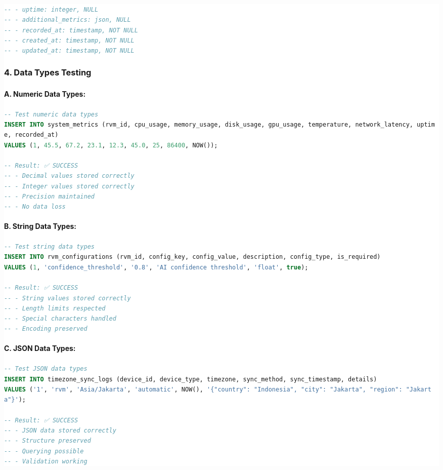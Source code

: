 ```sql
-- - uptime: integer, NULL
-- - additional_metrics: json, NULL
-- - recorded_at: timestamp, NOT NULL
-- - created_at: timestamp, NOT NULL
-- - updated_at: timestamp, NOT NULL
```

### **4. Data Types Testing**

#### **A. Numeric Data Types:**
```sql
-- Test numeric data types
INSERT INTO system_metrics (rvm_id, cpu_usage, memory_usage, disk_usage, gpu_usage, temperature, network_latency, uptime, recorded_at)
VALUES (1, 45.5, 67.2, 23.1, 12.3, 45.0, 25, 86400, NOW());

-- Result: ✅ SUCCESS
-- - Decimal values stored correctly
-- - Integer values stored correctly
-- - Precision maintained
-- - No data loss
```

#### **B. String Data Types:**
```sql
-- Test string data types
INSERT INTO rvm_configurations (rvm_id, config_key, config_value, description, config_type, is_required)
VALUES (1, 'confidence_threshold', '0.8', 'AI confidence threshold', 'float', true);

-- Result: ✅ SUCCESS
-- - String values stored correctly
-- - Length limits respected
-- - Special characters handled
-- - Encoding preserved
```

#### **C. JSON Data Types:**
```sql
-- Test JSON data types
INSERT INTO timezone_sync_logs (device_id, device_type, timezone, sync_method, sync_timestamp, details)
VALUES ('1', 'rvm', 'Asia/Jakarta', 'automatic', NOW(), '{"country": "Indonesia", "city": "Jakarta", "region": "Jakarta"}');

-- Result: ✅ SUCCESS
-- - JSON data stored correctly
-- - Structure preserved
-- - Querying possible
-- - Validation working
```
